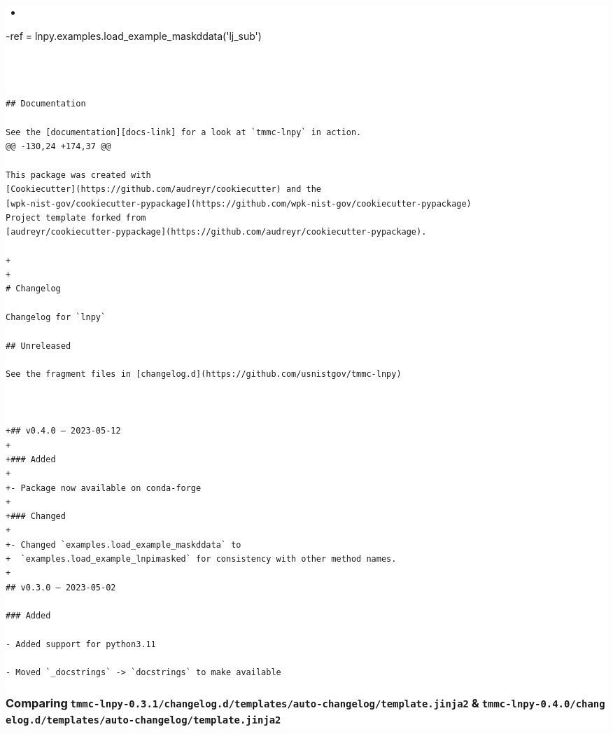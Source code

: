 +
 
-ref = lnpy.examples.load_example_maskddata('lj_sub')
 ```
 
 
 
 ## Documentation
 
 See the [documentation][docs-link] for a look at `tmmc-lnpy` in action.
@@ -130,24 +174,37 @@
 
 This package was created with
 [Cookiecutter](https://github.com/audreyr/cookiecutter) and the
 [wpk-nist-gov/cookiecutter-pypackage](https://github.com/wpk-nist-gov/cookiecutter-pypackage)
 Project template forked from
 [audreyr/cookiecutter-pypackage](https://github.com/audreyr/cookiecutter-pypackage).
 
+
+
 # Changelog
 
 Changelog for `lnpy`
 
 ## Unreleased
 
 See the fragment files in [changelog.d](https://github.com/usnistgov/tmmc-lnpy)
 
 
 
+## v0.4.0 — 2023-05-12
+
+### Added
+
+- Package now available on conda-forge
+
+### Changed
+
+- Changed `examples.load_example_maskddata` to
+  `examples.load_example_lnpimasked` for consistency with other method names.
+
 ## v0.3.0 — 2023-05-02
 
 ### Added
 
 - Added support for python3.11
 
 - Moved `_docstrings` -> `docstrings` to make available
```

### Comparing `tmmc-lnpy-0.3.1/changelog.d/templates/auto-changelog/template.jinja2` & `tmmc-lnpy-0.4.0/changelog.d/templates/auto-changelog/template.jinja2`


 [black-link]: https://github.com/psf/black
 [pypi-badge]: https://img.shields.io/pypi/v/tmmc-lnpy
 [pypi-link]: https://pypi.org/project/tmmc-lnpy
 [docs-badge]: https://img.shields.io/badge/docs-sphinx-informational
 [docs-link]: https://pages.nist.gov/tmmc-lnpy/
 [repo-badge]: https://img.shields.io/badge/--181717?logo=github&logoColor=ffffff
 [repo-link]: https://github.com/usnistgov/tmmc-lnpy
 [license-badge]: https://img.shields.io/pypi/l/cmomy?color=informational
 [license-link]: https://github.com/usnistgov/tmmc-lnpy/blob/main/LICENSE
 [black-link]: https://github.com/psf/black
 [pypi-badge]: https://img.shields.io/pypi/v/tmmc-lnpy
 [pypi-link]: https://pypi.org/project/tmmc-lnpy
 [docs-badge]: https://img.shields.io/badge/docs-sphinx-informational
 [docs-link]: https://pages.nist.gov/tmmc-lnpy/
 [repo-badge]: https://img.shields.io/badge/--181717?logo=github&logoColor=ffffff
 [repo-link]: https://github.com/usnistgov/tmmc-lnpy
 [license-badge]: https://img.shields.io/pypi/l/cmomy?color=informational
 [license-link]: https://github.com/usnistgov/tmmc-lnpy/blob/main/LICENSE